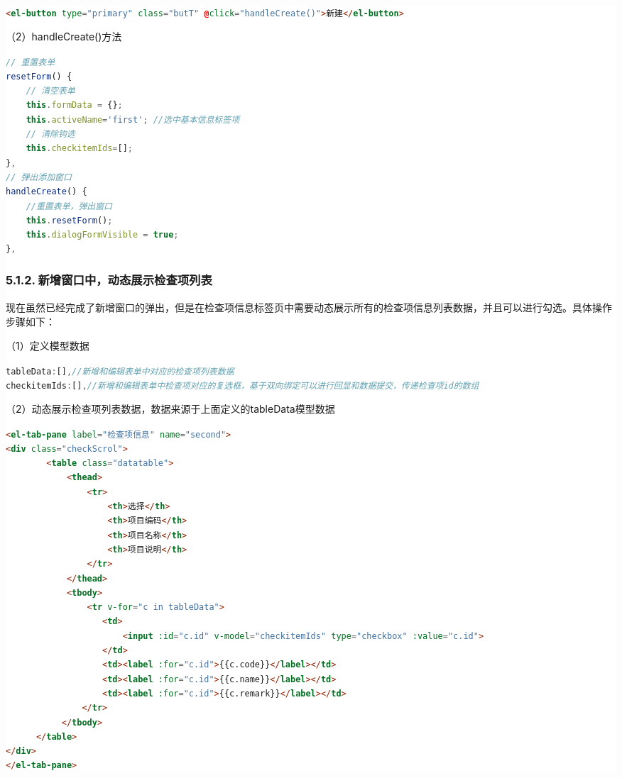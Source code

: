 ```html
<el-button type="primary" class="butT" @click="handleCreate()">新建</el-button>
```

（2）handleCreate()方法

```javascript
// 重置表单
resetForm() {
    // 清空表单
    this.formData = {};
    this.activeName='first'; //选中基本信息标签项
    // 清除钩选
    this.checkitemIds=[];
},
// 弹出添加窗口
handleCreate() {
    //重置表单，弹出窗口
    this.resetForm();
    this.dialogFormVisible = true;
},
```

 

### 5.1.2. 新增窗口中，动态展示检查项列表

现在虽然已经完成了新增窗口的弹出，但是在检查项信息标签页中需要动态展示所有的检查项信息列表数据，并且可以进行勾选。具体操作步骤如下：

（1）定义模型数据

```javascript
tableData:[],//新增和编辑表单中对应的检查项列表数据
checkitemIds:[],//新增和编辑表单中检查项对应的复选框，基于双向绑定可以进行回显和数据提交，传递检查项id的数组
```

（2）动态展示检查项列表数据，数据来源于上面定义的tableData模型数据

```html
<el-tab-pane label="检查项信息" name="second">
<div class="checkScrol">
        <table class="datatable">
            <thead>
                <tr>
                    <th>选择</th>
                    <th>项目编码</th>
                    <th>项目名称</th>
                    <th>项目说明</th>
                </tr>
            </thead>
            <tbody>
                <tr v-for="c in tableData">
                   <td>
                       <input :id="c.id" v-model="checkitemIds" type="checkbox" :value="c.id">
                   </td>
                   <td><label :for="c.id">{{c.code}}</label></td>
                   <td><label :for="c.id">{{c.name}}</label></td>
                   <td><label :for="c.id">{{c.remark}}</label></td>
               </tr>
           </tbody>
      </table>
</div>
</el-tab-pane>
```
